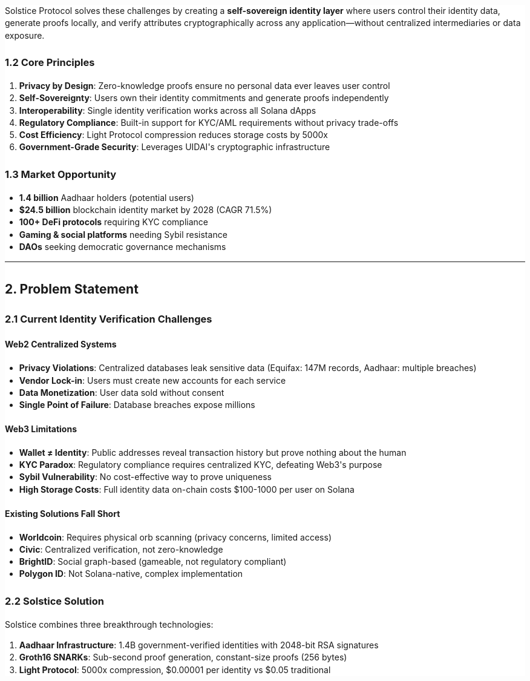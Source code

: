 Solstice Protocol solves these challenges by creating a **self-sovereign identity layer** where users control their identity data, generate proofs locally, and verify attributes cryptographically across any application—without centralized intermediaries or data exposure.

### 1.2 Core Principles

1. **Privacy by Design**: Zero-knowledge proofs ensure no personal data ever leaves user control
2. **Self-Sovereignty**: Users own their identity commitments and generate proofs independently
3. **Interoperability**: Single identity verification works across all Solana dApps
4. **Regulatory Compliance**: Built-in support for KYC/AML requirements without privacy trade-offs
5. **Cost Efficiency**: Light Protocol compression reduces storage costs by 5000x
6. **Government-Grade Security**: Leverages UIDAI's cryptographic infrastructure

### 1.3 Market Opportunity

- **1.4 billion** Aadhaar holders (potential users)
- **$24.5 billion** blockchain identity market by 2028 (CAGR 71.5%)
- **100+ DeFi protocols** requiring KYC compliance
- **Gaming & social platforms** needing Sybil resistance
- **DAOs** seeking democratic governance mechanisms

---

## 2. Problem Statement

### 2.1 Current Identity Verification Challenges

#### Web2 Centralized Systems
- **Privacy Violations**: Centralized databases leak sensitive data (Equifax: 147M records, Aadhaar: multiple breaches)
- **Vendor Lock-in**: Users must create new accounts for each service
- **Data Monetization**: User data sold without consent
- **Single Point of Failure**: Database breaches expose millions

#### Web3 Limitations
- **Wallet ≠ Identity**: Public addresses reveal transaction history but prove nothing about the human
- **KYC Paradox**: Regulatory compliance requires centralized KYC, defeating Web3's purpose
- **Sybil Vulnerability**: No cost-effective way to prove uniqueness
- **High Storage Costs**: Full identity data on-chain costs $100-1000 per user on Solana

#### Existing Solutions Fall Short
- **Worldcoin**: Requires physical orb scanning (privacy concerns, limited access)
- **Civic**: Centralized verification, not zero-knowledge
- **BrightID**: Social graph-based (gameable, not regulatory compliant)
- **Polygon ID**: Not Solana-native, complex implementation

### 2.2 Solstice Solution

Solstice combines three breakthrough technologies:

1. **Aadhaar Infrastructure**: 1.4B government-verified identities with 2048-bit RSA signatures
2. **Groth16 SNARKs**: Sub-second proof generation, constant-size proofs (256 bytes)
3. **Light Protocol**: 5000x compression, $0.00001 per identity vs $0.05 traditional
